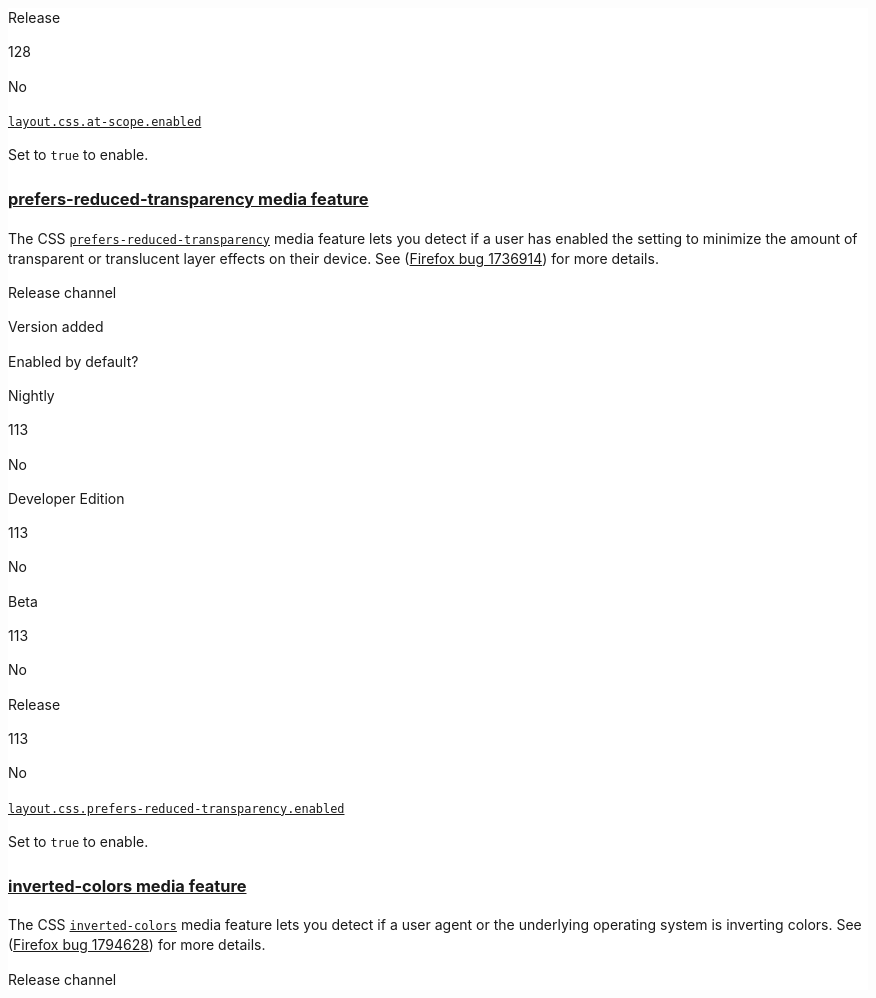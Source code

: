 Release

128

No

[`layout.css.at-scope.enabled`](#layout.css.at-scope.enabled)

Set to `true` to enable.

### [prefers-reduced-transparency media feature](#prefers-reduced-transparency_media_feature)

The CSS [`prefers-reduced-transparency`](https://developer.mozilla.org/en-US/docs/Web/CSS/@media/prefers-reduced-transparency) media feature lets you detect if a user has enabled the setting to minimize the amount of transparent or translucent layer effects on their device. See ([Firefox bug 1736914](https://bugzil.la/1736914)) for more details.

Release channel

Version added

Enabled by default?

Nightly

113

No

Developer Edition

113

No

Beta

113

No

Release

113

No

[`layout.css.prefers-reduced-transparency.enabled`](#layout.css.prefers-reduced-transparency.enabled)

Set to `true` to enable.

### [inverted-colors media feature](#inverted-colors_media_feature)

The CSS [`inverted-colors`](https://developer.mozilla.org/en-US/docs/Web/CSS/@media/inverted-colors) media feature lets you detect if a user agent or the underlying operating system is inverting colors. See ([Firefox bug 1794628](https://bugzil.la/1794628)) for more details.

Release channel

